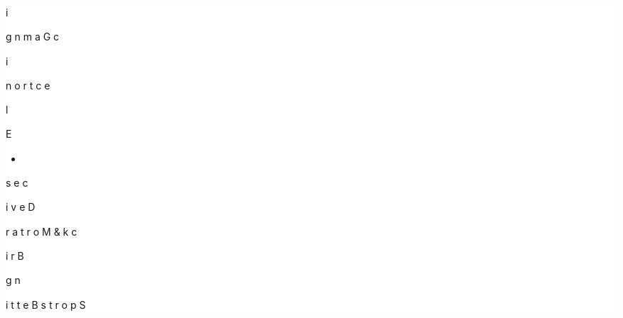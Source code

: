 i

g
n
m
a
G
c

i

n
o
r
t
c
e

l

E

*
s
e
c

i
v
e
D

r
a
t
r
o
M
&
k
c

i
r
B

g
n

i
t
t
e
B
s
t
r
o
p
S

